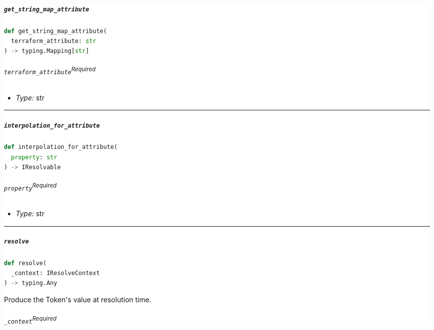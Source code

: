 ##### `get_string_map_attribute` <a name="get_string_map_attribute" id="rhizo-co-terraform-provider-oci.cloudBridgeAgentDependency.CloudBridgeAgentDependencyTimeoutsOutputReference.getStringMapAttribute"></a>

```python
def get_string_map_attribute(
  terraform_attribute: str
) -> typing.Mapping[str]
```

###### `terraform_attribute`<sup>Required</sup> <a name="terraform_attribute" id="rhizo-co-terraform-provider-oci.cloudBridgeAgentDependency.CloudBridgeAgentDependencyTimeoutsOutputReference.getStringMapAttribute.parameter.terraformAttribute"></a>

- *Type:* str

---

##### `interpolation_for_attribute` <a name="interpolation_for_attribute" id="rhizo-co-terraform-provider-oci.cloudBridgeAgentDependency.CloudBridgeAgentDependencyTimeoutsOutputReference.interpolationForAttribute"></a>

```python
def interpolation_for_attribute(
  property: str
) -> IResolvable
```

###### `property`<sup>Required</sup> <a name="property" id="rhizo-co-terraform-provider-oci.cloudBridgeAgentDependency.CloudBridgeAgentDependencyTimeoutsOutputReference.interpolationForAttribute.parameter.property"></a>

- *Type:* str

---

##### `resolve` <a name="resolve" id="rhizo-co-terraform-provider-oci.cloudBridgeAgentDependency.CloudBridgeAgentDependencyTimeoutsOutputReference.resolve"></a>

```python
def resolve(
  _context: IResolveContext
) -> typing.Any
```

Produce the Token's value at resolution time.

###### `_context`<sup>Required</sup> <a name="_context" id="rhizo-co-terraform-provider-oci.cloudBridgeAgentDependency.CloudBridgeAgentDependencyTimeoutsOutputReference.resolve.parameter._context"></a>
